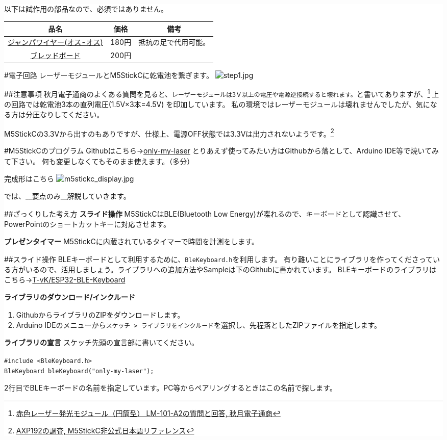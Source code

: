 以下は試作用の部品なので、必須ではありません。

| 品名 | 価格 | 備考 |
|:-:|:-:|:-:|
| [ジャンパワイヤー(オス-オス)](https://akizukidenshi.com/catalog/g/gC-05371/) | 180円 | 抵抗の足で代用可能。 |
| [ブレッドボード](https://akizukidenshi.com/catalog/g/gP-05294/) | 200円 |   |

#電子回路
レーザーモジュールとM5StickCに乾電池を繋ぎます。
![step1.jpg](https://qiita-image-store.s3.ap-northeast-1.amazonaws.com/0/145838/e2b4333c-12f6-06d9-cd8b-75f755986b18.jpeg)


##注意事項
秋月電子通商のよくある質問を見ると、`レーザーモジュールは3Ｖ以上の電圧や電源逆接続すると壊れます。`と書いてありますが、[^1]
上の回路では乾電池3本の直列電圧(1.5V×3本=4.5V) を印加しています。
私の環境ではレーザーモジュールは壊れませんでしたが、気になる方は分圧なりしてください。

M5StickCの3.3Vから出すのもありですが、仕様上、電源OFF状態では3.3Vは出力されないようです。[^2]


#M5StickCのプログラム
Githubはこちら→[only-my-laser](https://github.com/jp7eph/only-my-laser)
とりあえず使ってみたい方はGithubから落として、Arduino IDE等で焼いてみて下さい。
何も変更しなくてもそのまま使えます。（多分）

完成形はこちら
![m5stickc_display.jpg](https://qiita-image-store.s3.ap-northeast-1.amazonaws.com/0/145838/eb817203-048a-b312-5238-3822d66ff30b.jpeg)

では、__要点のみ__解説していきます。

##ざっくりした考え方
__スライド操作__
M5StickCはBLE(Bluetooth Low Energy)が喋れるので、キーボードとして認識させて、PowerPointのショートカットキーに対応させます。

__プレゼンタイマー__
M5StickCに内蔵されているタイマーで時間を計測をします。

##スライド操作
BLEキーボードとして利用するために、`BleKeyboard.h`を利用します。
有り難いことにライブラリを作ってくださっている方がいるので、活用しましょう。ライブラリへの追加方法やSampleは下のGithubに書かれています。
BLEキーボードのライブラリはこちら→[T-vK/ESP32-BLE-Keyboard](https://github.com/T-vK/ESP32-BLE-Keyboard)

__ライブラリのダウンロード/インクルード__
1. GithubからライブラリのZIPをダウンロードします。
2. Arduino IDEのメニューから`スケッチ > ライブラリをインクルード`を選択し、先程落としたZIPファイルを指定します。

__ライブラリの宣言__
スケッチ先頭の宣言部に書いてください。

```
#include <BleKeyboard.h>
BleKeyboard bleKeyboard("only-my-laser");
```

2行目でBLEキーボードの名前を指定しています。PC等からペアリングするときはこの名前で探します。


[^1]: [赤色レーザー発光モジュール（円筒型） LM-101-A2の質問と回答, 秋月電子通商](https://akizukidenshi.com/catalog/faq/goodsfaq.aspx?goods=M-00765)
[^2]: [AXP192の調査, M5StickC非公式日本語リファレンス](https://lang-ship.com/reference/unofficial/M5StickC/Tips/AXP192/#dcdc1esp32-3v3)